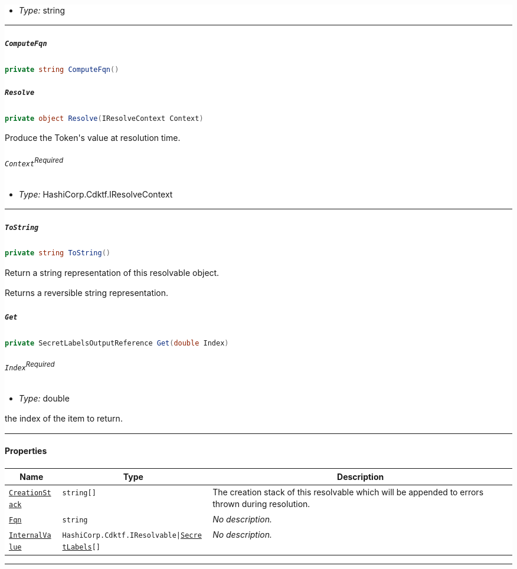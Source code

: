 - *Type:* string

---

##### `ComputeFqn` <a name="ComputeFqn" id="@cdktf/provider-docker.secret.SecretLabelsList.computeFqn"></a>

```csharp
private string ComputeFqn()
```

##### `Resolve` <a name="Resolve" id="@cdktf/provider-docker.secret.SecretLabelsList.resolve"></a>

```csharp
private object Resolve(IResolveContext Context)
```

Produce the Token's value at resolution time.

###### `Context`<sup>Required</sup> <a name="Context" id="@cdktf/provider-docker.secret.SecretLabelsList.resolve.parameter._context"></a>

- *Type:* HashiCorp.Cdktf.IResolveContext

---

##### `ToString` <a name="ToString" id="@cdktf/provider-docker.secret.SecretLabelsList.toString"></a>

```csharp
private string ToString()
```

Return a string representation of this resolvable object.

Returns a reversible string representation.

##### `Get` <a name="Get" id="@cdktf/provider-docker.secret.SecretLabelsList.get"></a>

```csharp
private SecretLabelsOutputReference Get(double Index)
```

###### `Index`<sup>Required</sup> <a name="Index" id="@cdktf/provider-docker.secret.SecretLabelsList.get.parameter.index"></a>

- *Type:* double

the index of the item to return.

---


#### Properties <a name="Properties" id="Properties"></a>

| **Name** | **Type** | **Description** |
| --- | --- | --- |
| <code><a href="#@cdktf/provider-docker.secret.SecretLabelsList.property.creationStack">CreationStack</a></code> | <code>string[]</code> | The creation stack of this resolvable which will be appended to errors thrown during resolution. |
| <code><a href="#@cdktf/provider-docker.secret.SecretLabelsList.property.fqn">Fqn</a></code> | <code>string</code> | *No description.* |
| <code><a href="#@cdktf/provider-docker.secret.SecretLabelsList.property.internalValue">InternalValue</a></code> | <code>HashiCorp.Cdktf.IResolvable\|<a href="#@cdktf/provider-docker.secret.SecretLabels">SecretLabels</a>[]</code> | *No description.* |

---